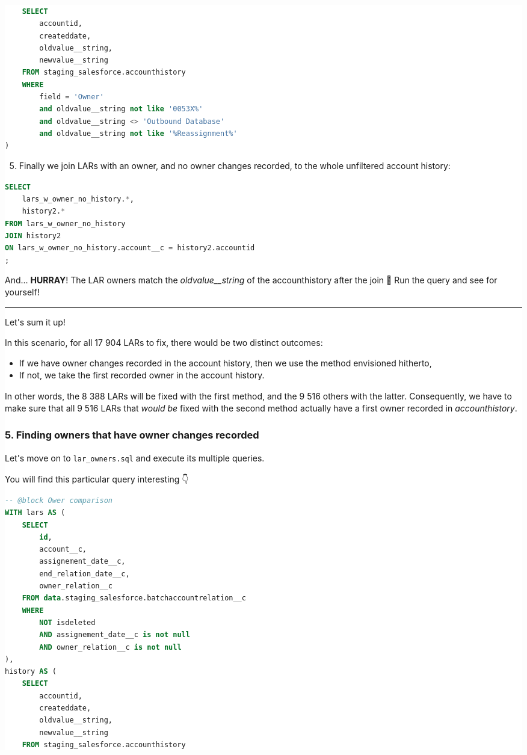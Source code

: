 ```sql
    SELECT 
        accountid, 
        createddate, 
        oldvalue__string, 
        newvalue__string 
    FROM staging_salesforce.accounthistory
    WHERE 
        field = 'Owner' 
        and oldvalue__string not like '0053X%'
        and oldvalue__string <> 'Outbound Database' 
        and oldvalue__string not like '%Reassignment%'
)
```
5. Finally we join LARs with an owner, and no owner changes recorded, to the whole unfiltered account history:
```sql
SELECT
    lars_w_owner_no_history.*,
    history2.* 
FROM lars_w_owner_no_history
JOIN history2 
ON lars_w_owner_no_history.account__c = history2.accountid
;
```
And... **HURRAY**! The LAR owners match the *oldvalue__string* of the accounthistory after the join 🎉 Run the query and see for yourself!
___
Let's sum it up!

In this scenario, for all 17 904 LARs to fix, there would be two distinct outcomes:
- If we have owner changes recorded in the account history, then we use the method envisioned hitherto,
- If not, we take the first recorded owner in the account history.

In other words, the 8 388 LARs will be fixed with the first method, and the 9 516 others with the latter. Consequently, we have to make sure that all 9 516 LARs that *would be* fixed with the second method actually have a first owner recorded in *accounthistory*. 

### **5. Finding owners that have owner changes recorded**
Let's move on to `lar_owners.sql` and execute its multiple queries.

You will find this particular query interesting 👇
```sql
-- @block Ower comparison
WITH lars AS (
    SELECT
        id,
        account__c,
        assignement_date__c,
        end_relation_date__c,
        owner_relation__c
    FROM data.staging_salesforce.batchaccountrelation__c
    WHERE
        NOT isdeleted
        AND assignement_date__c is not null
        AND owner_relation__c is not null
),
history AS (
    SELECT 
        accountid, 
        createddate, 
        oldvalue__string, 
        newvalue__string 
    FROM staging_salesforce.accounthistory
```
